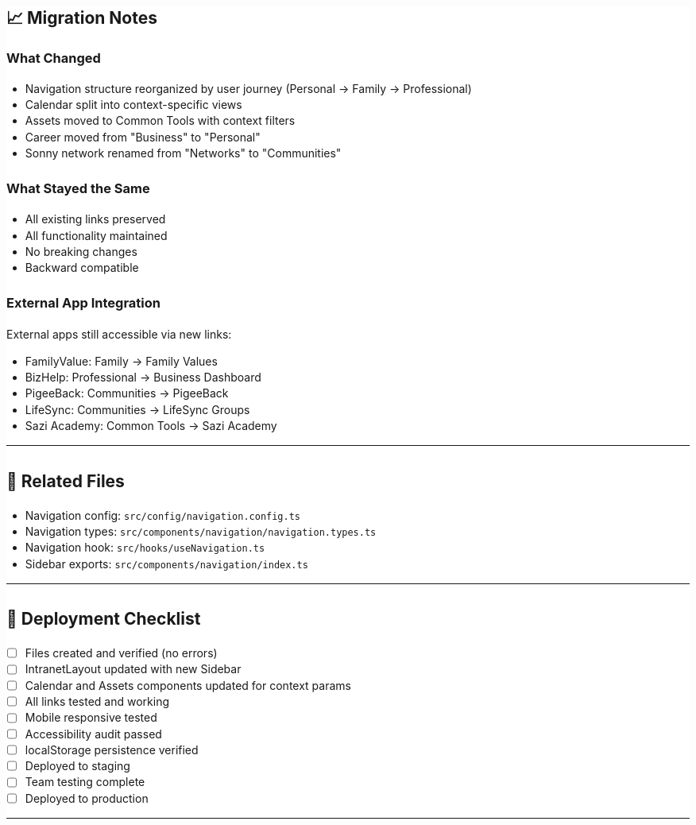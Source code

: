 ## 📈 Migration Notes

### What Changed
- Navigation structure reorganized by user journey (Personal → Family → Professional)
- Calendar split into context-specific views
- Assets moved to Common Tools with context filters
- Career moved from "Business" to "Personal"
- Sonny network renamed from "Networks" to "Communities"

### What Stayed the Same
- All existing links preserved
- All functionality maintained
- No breaking changes
- Backward compatible

### External App Integration

External apps still accessible via new links:
- FamilyValue: Family → Family Values
- BizHelp: Professional → Business Dashboard
- PigeeBack: Communities → PigeeBack
- LifeSync: Communities → LifeSync Groups
- Sazi Academy: Common Tools → Sazi Academy

---

## 🔗 Related Files

- Navigation config: `src/config/navigation.config.ts`
- Navigation types: `src/components/navigation/navigation.types.ts`
- Navigation hook: `src/hooks/useNavigation.ts`
- Sidebar exports: `src/components/navigation/index.ts`

---

## 📝 Deployment Checklist

- [ ] Files created and verified (no errors)
- [ ] IntranetLayout updated with new Sidebar
- [ ] Calendar and Assets components updated for context params
- [ ] All links tested and working
- [ ] Mobile responsive tested
- [ ] Accessibility audit passed
- [ ] localStorage persistence verified
- [ ] Deployed to staging
- [ ] Team testing complete
- [ ] Deployed to production

---
